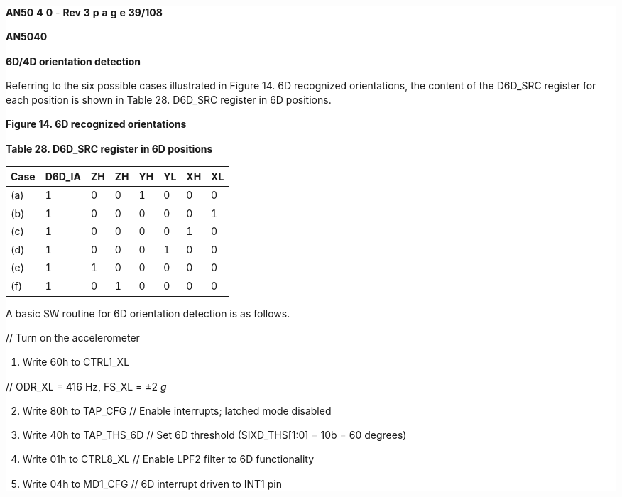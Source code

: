 ~~**AN50**~~ **4** ~~**0**~~ - ~~**Rev**~~ **3** **p** **a** **g** **e** ~~**39/108**~~

**AN5040**

**6D/4D orientation detection**

Referring to the six possible cases illustrated in Figure 14. 6D recognized orientations, the content of the
D6D_SRC register for each position is shown in Table 28. D6D_SRC register in 6D positions.

**Figure 14. 6D recognized orientations**








**Table 28. D6D_SRC register in 6D positions**

|Case|D6D_IA|ZH|ZH|YH|YL|XH|XL|
|---|---|---|---|---|---|---|---|
|(a)|1|0|0|1|0|0|0|
|(b)|1|0|0|0|0|0|1|
|(c)|1|0|0|0|0|1|0|
|(d)|1|0|0|0|1|0|0|
|(e)|1|1|0|0|0|0|0|
|(f)|1|0|1|0|0|0|0|



A basic SW routine for 6D orientation detection is as follows.

// Turn on the accelerometer

1. Write 60h to CTRL1_XL

// ODR_XL = 416 Hz, FS_XL = ±2 *g*

2. Write 80h to TAP_CFG // Enable interrupts; latched mode disabled

3. Write 40h to TAP_THS_6D // Set 6D threshold (SIXD_THS[1:0] = 10b = 60 degrees)

4. Write 01h to CTRL8_XL // Enable LPF2 filter to 6D functionality

5. Write 04h to MD1_CFG // 6D interrupt driven to INT1 pin

